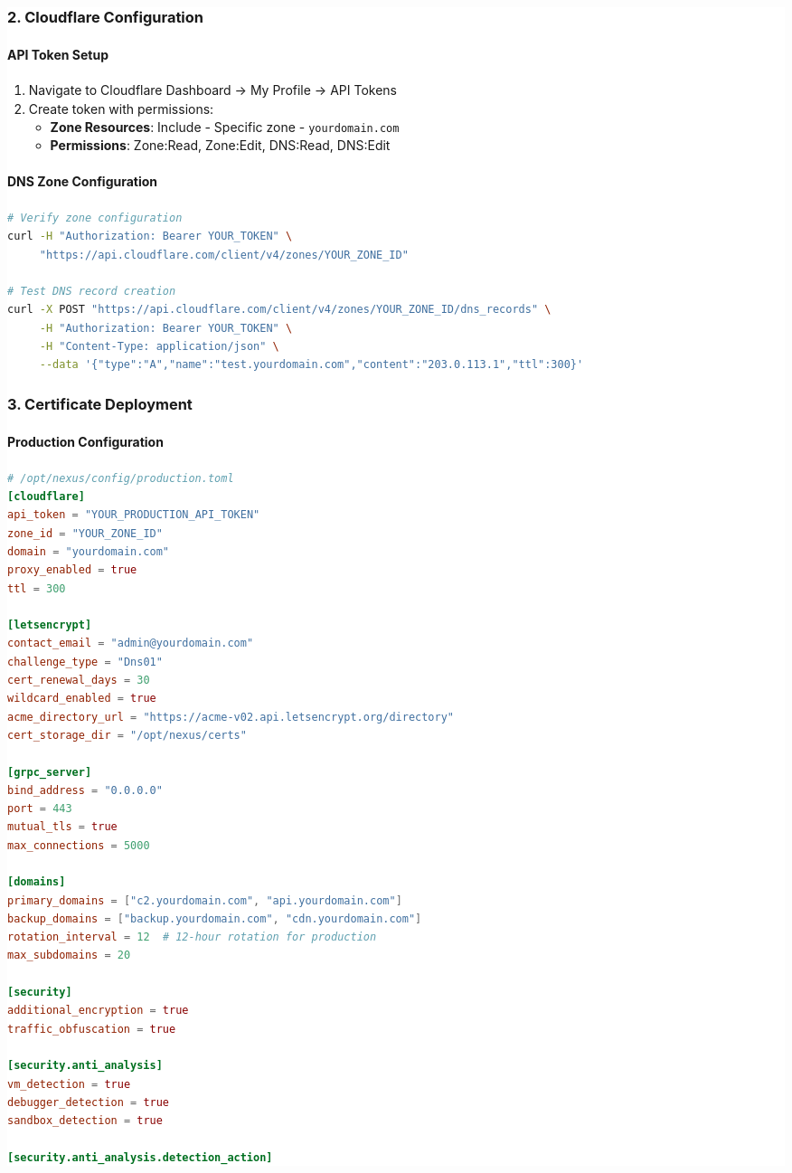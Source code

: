 ### 2. Cloudflare Configuration

#### API Token Setup
1. Navigate to Cloudflare Dashboard → My Profile → API Tokens
2. Create token with permissions:
   - **Zone Resources**: Include - Specific zone - `yourdomain.com`
   - **Permissions**: Zone:Read, Zone:Edit, DNS:Read, DNS:Edit

#### DNS Zone Configuration
```bash
# Verify zone configuration
curl -H "Authorization: Bearer YOUR_TOKEN" \
     "https://api.cloudflare.com/client/v4/zones/YOUR_ZONE_ID"

# Test DNS record creation
curl -X POST "https://api.cloudflare.com/client/v4/zones/YOUR_ZONE_ID/dns_records" \
     -H "Authorization: Bearer YOUR_TOKEN" \
     -H "Content-Type: application/json" \
     --data '{"type":"A","name":"test.yourdomain.com","content":"203.0.113.1","ttl":300}'
```

### 3. Certificate Deployment

#### Production Configuration
```toml
# /opt/nexus/config/production.toml
[cloudflare]
api_token = "YOUR_PRODUCTION_API_TOKEN"
zone_id = "YOUR_ZONE_ID"
domain = "yourdomain.com"
proxy_enabled = true
ttl = 300

[letsencrypt]
contact_email = "admin@yourdomain.com"
challenge_type = "Dns01"
cert_renewal_days = 30
wildcard_enabled = true
acme_directory_url = "https://acme-v02.api.letsencrypt.org/directory"
cert_storage_dir = "/opt/nexus/certs"

[grpc_server]
bind_address = "0.0.0.0"
port = 443
mutual_tls = true
max_connections = 5000

[domains]
primary_domains = ["c2.yourdomain.com", "api.yourdomain.com"]
backup_domains = ["backup.yourdomain.com", "cdn.yourdomain.com"]
rotation_interval = 12  # 12-hour rotation for production
max_subdomains = 20

[security]
additional_encryption = true
traffic_obfuscation = true

[security.anti_analysis]
vm_detection = true
debugger_detection = true
sandbox_detection = true

[security.anti_analysis.detection_action]
```